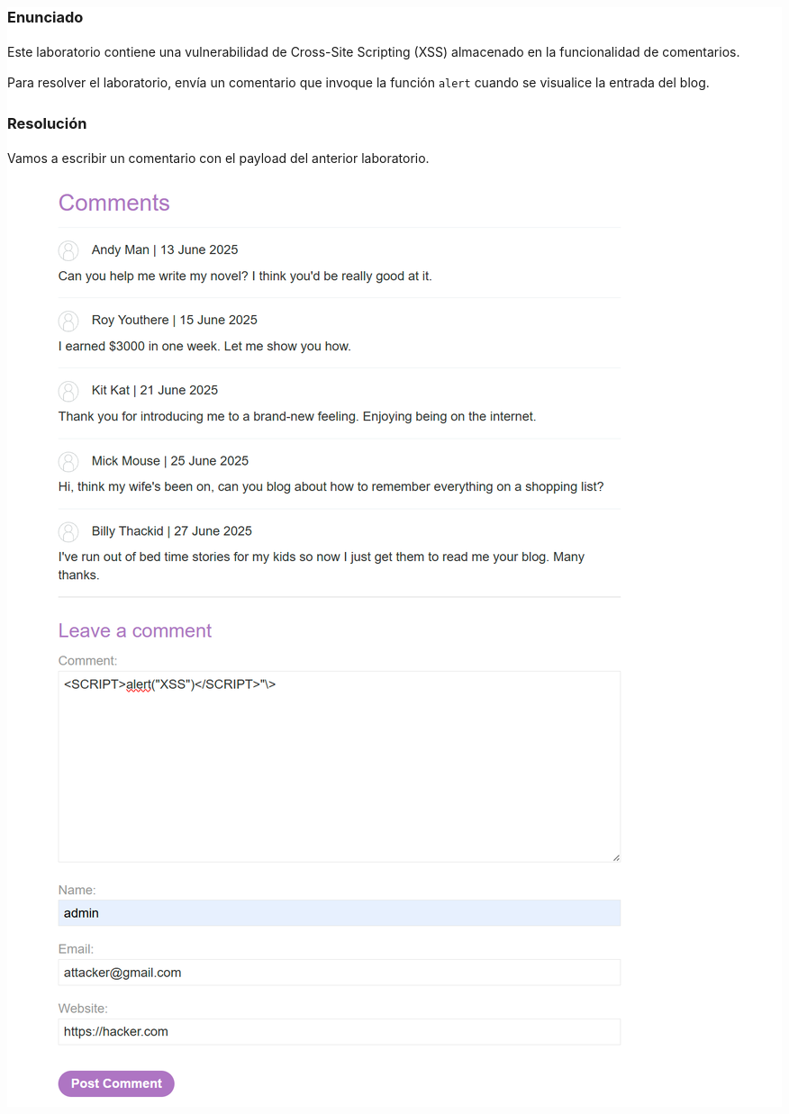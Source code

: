 ### Enunciado

Este laboratorio contiene una vulnerabilidad de Cross-Site Scripting (XSS) almacenado en la funcionalidad de comentarios.

Para resolver el laboratorio, envía un comentario que invoque la función `alert` cuando se visualice la entrada del blog.

### Resolución

Vamos a escribir un comentario con el payload del anterior laboratorio.

<figure><img src="../../.gitbook/assets/image (26).png" alt=""><figcaption></figcaption></figure>
